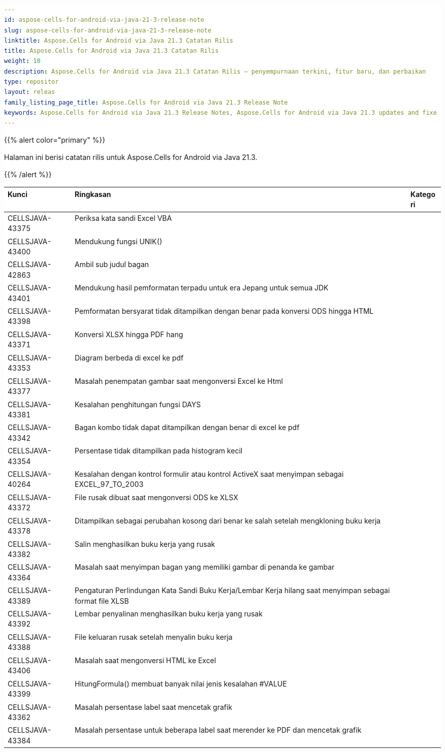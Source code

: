 ```yaml
---
id: aspose-cells-for-android-via-java-21-3-release-note
slug: aspose-cells-for-android-via-java-21-3-release-note
linktitle: Aspose.Cells for Android via Java 21.3 Catatan Rilis
title: Aspose.Cells for Android via Java 21.3 Catatan Rilis
weight: 10
description: Aspose.Cells for Android via Java 21.3 Catatan Rilis – penyempurnaan terkini, fitur baru, dan perbaikan
type: repositor
layout: releas
family_listing_page_title: Aspose.Cells for Android via Java 21.3 Release Note
keywords: Aspose.Cells for Android via Java 21.3 Release Notes, Aspose.Cells for Android via Java 21.3 updates and fixe
---
```

{{% alert color="primary" %}} 

Halaman ini berisi catatan rilis untuk Aspose.Cells for Android via Java 21.3.

{{% /alert %}} 

|**Kunci**|**Ringkasan**|**Kategori**|
| :- | :- | :- |
|CELLSJAVA-43375|Periksa kata sandi Excel VBA|
|CELLSJAVA-43400|Mendukung fungsi UNIK()|
|CELLSJAVA-42863|Ambil sub judul bagan|
|CELLSJAVA-43401|Mendukung hasil pemformatan terpadu untuk era Jepang untuk semua JDK|
|CELLSJAVA-43398|Pemformatan bersyarat tidak ditampilkan dengan benar pada konversi ODS hingga HTML|
|CELLSJAVA-43371|Konversi XLSX hingga PDF hang|
|CELLSJAVA-43353|Diagram berbeda di excel ke pdf|
|CELLSJAVA-43377|Masalah penempatan gambar saat mengonversi Excel ke Html|
|CELLSJAVA-43381|Kesalahan penghitungan fungsi DAYS|
|CELLSJAVA-43342|Bagan kombo tidak dapat ditampilkan dengan benar di excel ke pdf|
|CELLSJAVA-43354|Persentase tidak ditampilkan pada histogram kecil|
|CELLSJAVA-40264|Kesalahan dengan kontrol formulir atau kontrol ActiveX saat menyimpan sebagai EXCEL_97_TO_2003|
|CELLSJAVA-43372|File rusak dibuat saat mengonversi ODS ke XLSX|
|CELLSJAVA-43378|Ditampilkan sebagai perubahan kosong dari benar ke salah setelah mengkloning buku kerja|
|CELLSJAVA-43382|Salin menghasilkan buku kerja yang rusak|
|CELLSJAVA-43364|Masalah saat menyimpan bagan yang memiliki gambar di penanda ke gambar|
|CELLSJAVA-43389|Pengaturan Perlindungan Kata Sandi Buku Kerja/Lembar Kerja hilang saat menyimpan sebagai format file XLSB|
|CELLSJAVA-43392| Lembar penyalinan menghasilkan buku kerja yang rusak|
|CELLSJAVA-43388|File keluaran rusak setelah menyalin buku kerja|
|CELLSJAVA-43406|Masalah saat mengonversi HTML ke Excel|
|CELLSJAVA-43399|HitungFormula() membuat banyak nilai jenis kesalahan #VALUE|
|CELLSJAVA-43362|Masalah persentase label saat mencetak grafik|
|CELLSJAVA-43384|Masalah persentase untuk beberapa label saat merender ke PDF dan mencetak grafik|